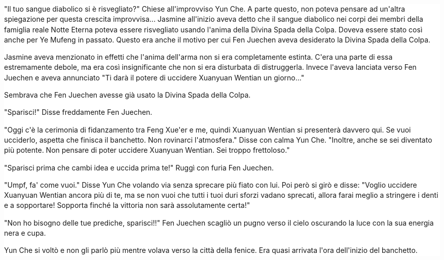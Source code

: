 
"Il tuo sangue diabolico si è risvegliato?" Chiese all'improvviso Yun Che. A parte questo, non poteva pensare ad un'altra spiegazione per questa crescita improvvisa... Jasmine all'inizio aveva detto che il sangue diabolico nei corpi dei membri della famiglia reale Notte Eterna poteva essere risvegliato usando l'anima della Divina Spada della Colpa. Doveva essere stato così anche per Ye Mufeng in passato. Questo era anche il motivo per cui Fen Juechen aveva desiderato la Divina Spada della Colpa.


Jasmine aveva menzionato in effetti che l'anima dell'arma non si era completamente estinta. C'era una parte di essa estremamente debole, ma era così insignificante che non si era disturbata di distruggerla. Invece l'aveva lanciata verso Fen Juechen e aveva annunciato "Ti darà il potere di uccidere Xuanyuan Wentian un giorno..."


Sembrava che Fen Juechen avesse già usato la Divina Spada della Colpa.


"Sparisci!" Disse freddamente Fen Juechen.


"Oggi c'è la cerimonia di fidanzamento tra Feng Xue'er e me, quindi Xuanyuan Wentian si presenterà davvero qui. Se vuoi ucciderlo, aspetta che finisca il banchetto. Non rovinarci l'atmosfera." Disse con calma Yun Che. "Inoltre, anche se sei diventato più potente. Non pensare di poter uccidere Xuanyuan Wentian. Sei troppo frettoloso."


"Sparisci prima che cambi idea e uccida prima te!" Ruggì con furia Fen Juechen.


"Umpf, fa' come vuoi." Disse Yun Che volando via senza sprecare più fiato con lui. Poi però si girò e disse: "Voglio uccidere Xuanyuan Wentian ancora più di te, ma se non vuoi che tutti i tuoi duri sforzi vadano sprecati, allora farai meglio a stringere i denti e a sopportare! Sopporta finché la vittoria non sarà assolutamente certa!"


"Non ho bisogno delle tue prediche, sparisci!!" Fen Juechen scagliò un pugno verso il cielo oscurando la luce con la sua energia nera e cupa.


Yun Che si voltò e non gli parlò più mentre volava verso la città della fenice. Era quasi arrivata l'ora dell'inizio del banchetto.
                                


                                



